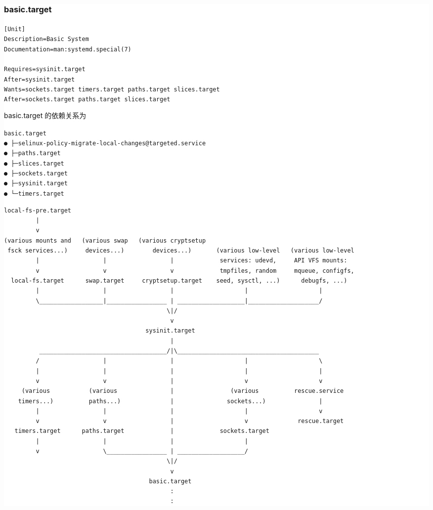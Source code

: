 
### basic.target

```
[Unit]
Description=Basic System
Documentation=man:systemd.special(7)

Requires=sysinit.target
After=sysinit.target
Wants=sockets.target timers.target paths.target slices.target
After=sockets.target paths.target slices.target
```

basic.target 的依赖关系为

```
basic.target
● ├─selinux-policy-migrate-local-changes@targeted.service
● ├─paths.target
● ├─slices.target
● ├─sockets.target
● ├─sysinit.target
● └─timers.target
```

```
local-fs-pre.target
         |
         v
(various mounts and   (various swap   (various cryptsetup
 fsck services...)     devices...)        devices...)       (various low-level   (various low-level
         |                  |                  |             services: udevd,     API VFS mounts:
         v                  v                  v             tmpfiles, random     mqueue, configfs,
  local-fs.target      swap.target     cryptsetup.target    seed, sysctl, ...)      debugfs, ...)
         |                  |                  |                    |                    |
         \__________________|_________________ | ___________________|____________________/
                                              \|/
                                               v
                                        sysinit.target
                                               |
          ____________________________________/|\________________________________________
         /                  |                  |                    |                    \
         |                  |                  |                    |                    |
         v                  v                  |                    v                    v
     (various           (various               |                (various          rescue.service
    timers...)          paths...)              |               sockets...)               |
         |                  |                  |                    |                    v
         v                  v                  |                    v              rescue.target
   timers.target      paths.target             |             sockets.target
         |                  |                  |                    |
         v                  \_________________ | ___________________/
                                              \|/
                                               v
                                         basic.target
                                               :
                                               :
```
